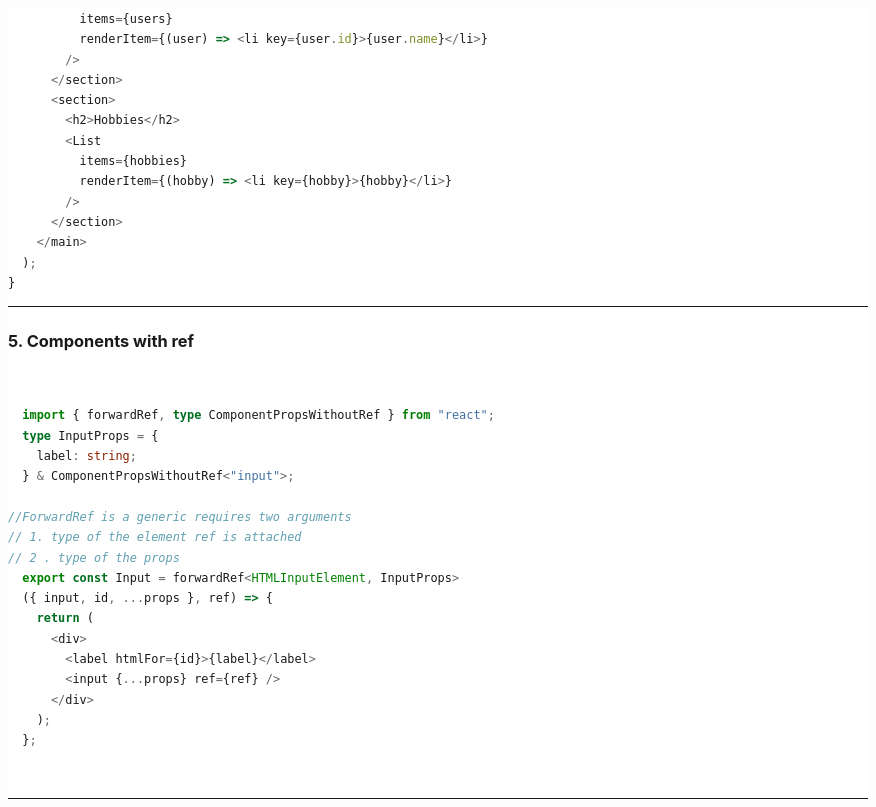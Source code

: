   ```ts
            items={users}
            renderItem={(user) => <li key={user.id}>{user.name}</li>}
          />
        </section>
        <section>
          <h2>Hobbies</h2>
          <List
            items={hobbies}
            renderItem={(hobby) => <li key={hobby}>{hobby}</li>}
          />
        </section>
      </main>
    );
  }
  ```

---

### 5. Components with ref

<br>

```ts
  import { forwardRef, type ComponentPropsWithoutRef } from "react";
  type InputProps = {
    label: string;
  } & ComponentPropsWithoutRef<"input">;

//ForwardRef is a generic requires two arguments
// 1. type of the element ref is attached
// 2 . type of the props
  export const Input = forwardRef<HTMLInputElement, InputProps>
  ({ input, id, ...props }, ref) => {
    return (
      <div>
        <label htmlFor={id}>{label}</label>
        <input {...props} ref={ref} />
      </div>
    );
  };
```

  <br>

---

